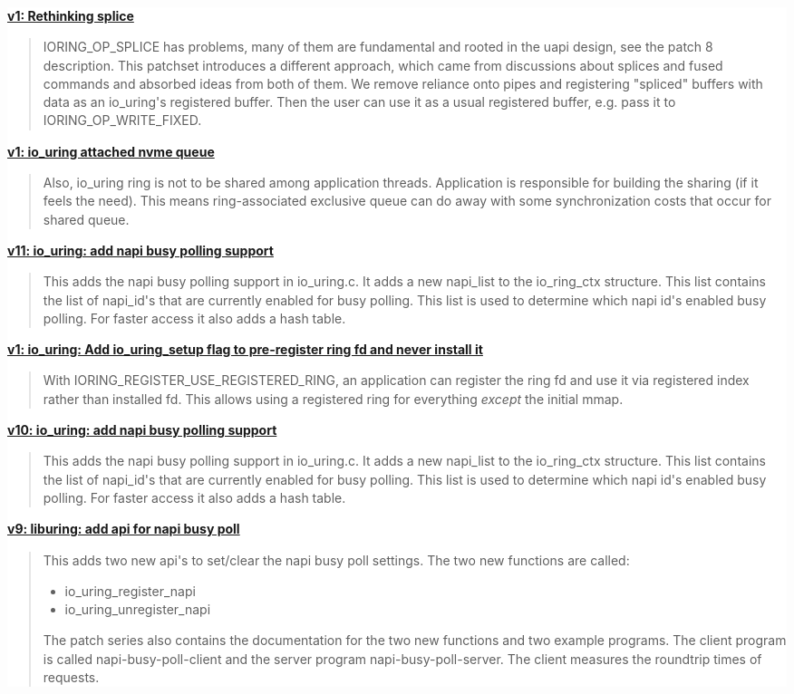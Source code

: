 **[v1: Rethinking splice](http://lore.kernel.org/io-uring/cover.1682701588.git.asml.silence@gmail.com/)**

> IORING_OP_SPLICE has problems, many of them are fundamental and rooted
> in the uapi design, see the patch 8 description. This patchset introduces
> a different approach, which came from discussions about splices
> and fused commands and absorbed ideas from both of them. We remove
> reliance onto pipes and registering "spliced" buffers with data as an
> io_uring's registered buffer. Then the user can use it as a usual
> registered buffer, e.g. pass it to IORING_OP_WRITE_FIXED.
>

**[v1: io_uring attached nvme queue](http://lore.kernel.org/io-uring/20230429093925.133327-1-joshi.k@samsung.com/)**

> Also, io_uring ring is not to be shared among application threads.
> Application is responsible for building the sharing (if it feels the
> need). This means ring-associated exclusive queue can do away with some
> synchronization costs that occur for shared queue.
>

**[v11: io_uring: add napi busy polling support](http://lore.kernel.org/io-uring/20230428181248.610605-1-shr@devkernel.io/)**

> This adds the napi busy polling support in io_uring.c. It adds a new
> napi_list to the io_ring_ctx structure. This list contains the list of
> napi_id's that are currently enabled for busy polling. This list is
> used to determine which napi id's enabled busy polling. For faster
> access it also adds a hash table.
>

**[v1: io_uring: Add io_uring_setup flag to pre-register ring fd and never install it](http://lore.kernel.org/io-uring/bc8f431bada371c183b95a83399628b605e978a3.1682699803.git.josh@joshtriplett.org/)**

> With IORING_REGISTER_USE_REGISTERED_RING, an application can register
> the ring fd and use it via registered index rather than installed fd.
> This allows using a registered ring for everything *except* the initial
> mmap.
>

**[v10: io_uring: add napi busy polling support](http://lore.kernel.org/io-uring/20230425181845.2813854-1-shr@devkernel.io/)**

> This adds the napi busy polling support in io_uring.c. It adds a new
> napi_list to the io_ring_ctx structure. This list contains the list of
> napi_id's that are currently enabled for busy polling. This list is
> used to determine which napi id's enabled busy polling. For faster
> access it also adds a hash table.
>

**[v9: liburing: add api for napi busy poll](http://lore.kernel.org/io-uring/20230425182054.2826621-1-shr@devkernel.io/)**

> This adds two new api's to set/clear the napi busy poll settings. The two
> new functions are called:
> - io_uring_register_napi
> - io_uring_unregister_napi
>
> The patch series also contains the documentation for the two new functions
> and two example programs. The client program is called napi-busy-poll-client
> and the server program napi-busy-poll-server. The client measures the
> roundtrip times of requests.
>
